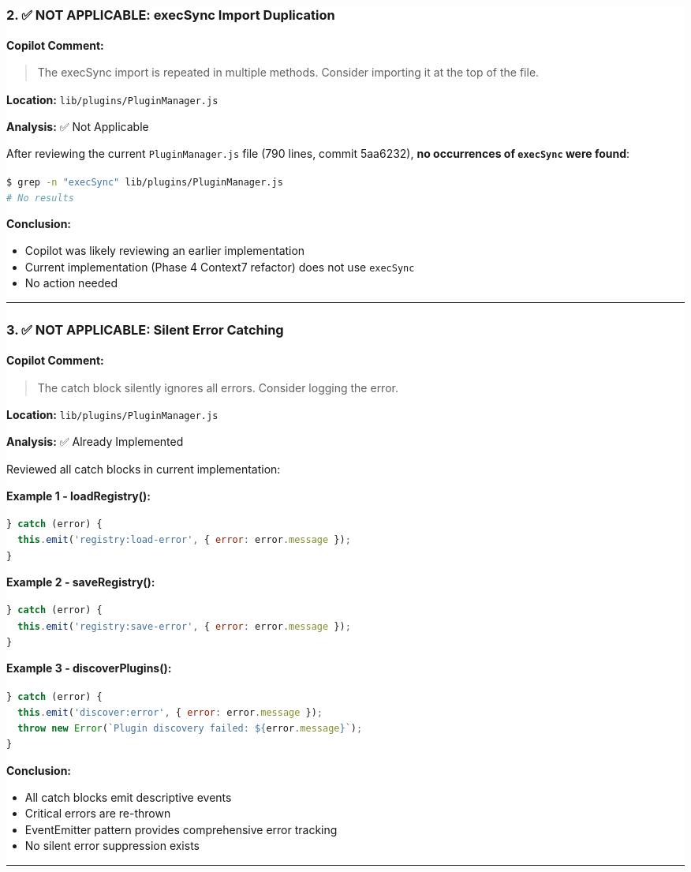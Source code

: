 ### 2. ✅ NOT APPLICABLE: execSync Import Duplication

**Copilot Comment:**
> The execSync import is repeated in multiple methods. Consider importing it at the top of the file.

**Location:** `lib/plugins/PluginManager.js`

**Analysis:** ✅ Not Applicable

After reviewing the current `PluginManager.js` file (790 lines, commit 5aa6232), **no occurrences of `execSync` were found**:
```bash
$ grep -n "execSync" lib/plugins/PluginManager.js
# No results
```

**Conclusion:**
- Copilot was likely reviewing an earlier implementation
- Current implementation (Phase 4 Context7 refactor) does not use `execSync`
- No action needed

---

### 3. ✅ NOT APPLICABLE: Silent Error Catching

**Copilot Comment:**
> The catch block silently ignores all errors. Consider logging the error.

**Location:** `lib/plugins/PluginManager.js`

**Analysis:** ✅ Already Implemented

Reviewed all catch blocks in current implementation:

**Example 1 - loadRegistry():**
```javascript
} catch (error) {
  this.emit('registry:load-error', { error: error.message });
}
```

**Example 2 - saveRegistry():**
```javascript
} catch (error) {
  this.emit('registry:save-error', { error: error.message });
}
```

**Example 3 - discoverPlugins():**
```javascript
} catch (error) {
  this.emit('discover:error', { error: error.message });
  throw new Error(`Plugin discovery failed: ${error.message}`);
}
```

**Conclusion:**
- All catch blocks emit descriptive events
- Critical errors are re-thrown
- EventEmitter pattern provides comprehensive error tracking
- No silent error suppression exists

---